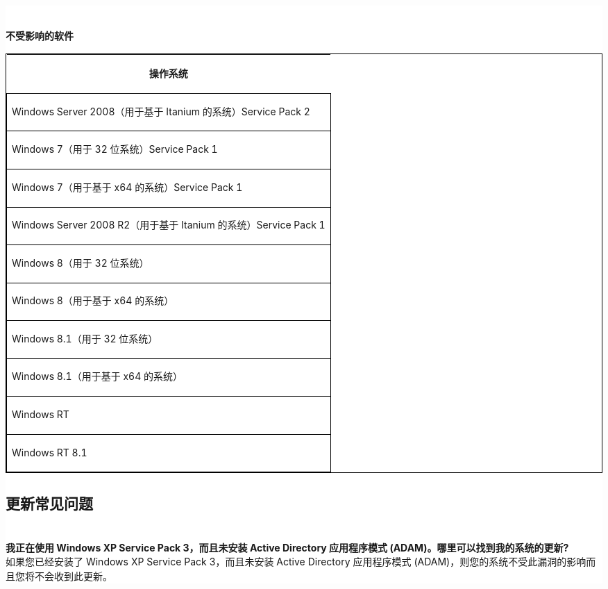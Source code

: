  

**不受影响的软件**

<p> </p>
<table style="border:1px solid black;">
<colgroup>
<col width="100%" />
</colgroup>
<thead>
<tr class="header">
<th><p>操作系统</p></th>
</tr>
</thead>
<tbody>
<tr class="odd">
<td style="border:1px solid black;"><p>Windows Server 2008（用于基于 Itanium 的系统）Service Pack 2</p></td>
</tr>  
<tr class="even">
<td style="border:1px solid black;"><p>Windows 7（用于 32 位系统）Service Pack 1</p></td>
</tr>  
<tr class="odd">
<td style="border:1px solid black;"><p>Windows 7（用于基于 x64 的系统）Service Pack 1</p></td>
</tr>  
<tr class="even">
<td style="border:1px solid black;"><p>Windows Server 2008 R2（用于基于 Itanium 的系统）Service Pack 1</p></td>
</tr>  
<tr class="odd">
<td style="border:1px solid black;"><p>Windows 8（用于 32 位系统）</p></td>
</tr>  
<tr class="even">
<td style="border:1px solid black;"><p>Windows 8（用于基于 x64 的系统）</p></td>
</tr>  
<tr class="odd">
<td style="border:1px solid black;"><p>Windows 8.1（用于 32 位系统）</p></td>
</tr>  
<tr class="even">
<td style="border:1px solid black;"><p>Windows 8.1（用于基于 x64 的系统）</p></td>
</tr>  
<tr class="odd">
<td style="border:1px solid black;"><p>Windows RT</p></td>
</tr>  
<tr class="even">
<td style="border:1px solid black;"><p>Windows RT 8.1</p></td>
</tr>  
</tbody>  
</table>
  
更新常见问题  
------------
  
<span id="sectionToggle1"></span>  
**我正在使用 Windows XP Service Pack 3，而且未安装 Active Directory 应用程序模式 (ADAM)。哪里可以找到我的系统的更新?**   
如果您已经安装了 Windows XP Service Pack 3，而且未安装 Active Directory 应用程序模式 (ADAM)，则您的系统不受此漏洞的影响而且您将不会收到此更新。
  